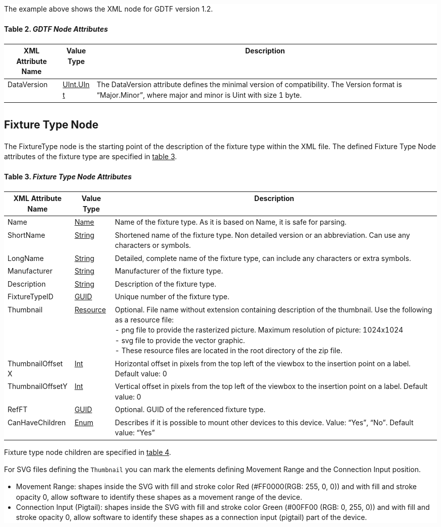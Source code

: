 The example above shows the XML node for GDTF version 1.2.

<div id="table-2">

#### Table 2. *GDTF Node Attributes*

| XML Attribute Name | Value Type                             | Description                                                                                                                                                 |
|----|----|----|
| DataVersion        | [UInt.UInt](#user-content-attrtype-uint )| The DataVersion attribute defines the minimal version of compatibility. The Version format is “Major.Minor”, where major and minor is Uint with size 1 byte. |


</div>

## Fixture Type Node

The FixtureType node is the starting point of the description of the
fixture type within the XML file. The defined Fixture Type Node
attributes of the fixture type are specified in [table 3](#user-content-table-3 ).


<div id="table-3">

#### Table 3. *Fixture Type Node Attributes*

| XML Attribute Name | Value Type | Description  |
|----|----|----|
| Name               | [Name](#user-content-attrtype-name )         | Name of the fixture type. As it is based on Name, it is safe for parsing. |
| ShortName          | [String](#user-content-attrtype-string )     | Shortened name of the fixture type. Non detailed version or an abbreviation. Can use any characters or symbols. |
| LongName           | [String](#user-content-attrtype-string )     | Detailed, complete name of the fixture type, can include any characters or extra symbols. |
| Manufacturer       | [String](#user-content-attrtype-string )     | Manufacturer of the fixture type.|
| Description        | [String](#user-content-attrtype-string )     | Description of the fixture type. |
| FixtureTypeID      | [GUID](#user-content-attrtype-guid )         | Unique number of the fixture type. |
| Thumbnail          | [Resource](#user-content-attrtype-resource ) | Optional. File name without extension containing description of the thumbnail. Use the following as a resource file: <br />- png file to provide the rasterized picture. Maximum resolution of picture: 1024x1024 <br />- svg file to provide the vector graphic.  <br />- These resource files are located in the root directory of the zip file.  |
| ThumbnailOffsetX   | [Int](#user-content-attrtype-int )           | Horizontal offset in pixels from the top left of the viewbox to the insertion point on a label. Default value: 0 |
| ThumbnailOffsetY   | [Int](#user-content-attrtype-int )           | Vertical offset in pixels from the top left of the viewbox to the insertion point on a label. Default value: 0 |
| RefFT              | [GUID](#user-content-attrtype-guid )         | Optional. GUID of the referenced fixture type. |
| CanHaveChildren    | [Enum](#user-content-attrtype-enum )         | Describes if it is possible to mount other devices to this device. Value: “Yes”, “No”. Default value: “Yes” |

</div>


Fixture type node children are specified in [table 4](#user-content-table-4 ).

For SVG files defining the `Thumbnail` you can mark the elements defining Movement Range and the Connection Input position. 
* Movement Range: shapes inside the SVG with fill and stroke color Red (#FF0000(RGB: 255, 0, 0)) and with fill and stroke opacity 0, allow software to identify these shapes as a movement range of the device.
* Connection Input (Pigtail): shapes inside the SVG with fill and stroke color Green (#00FF00 (RGB: 0, 255, 0)) and with fill and stroke opacity 0, allow software to identify these shapes as a connection input (pigtail) part of the device.
